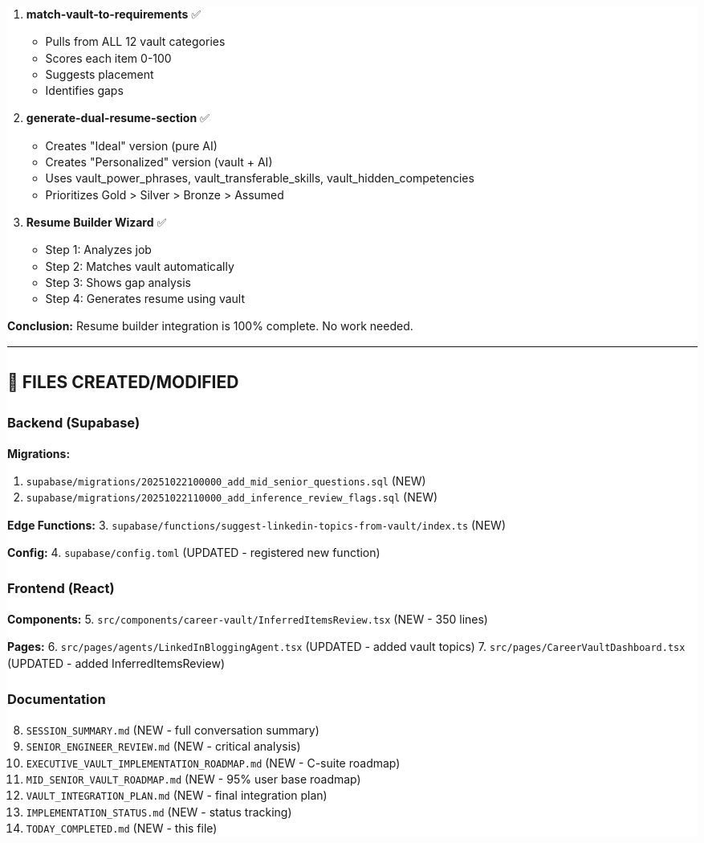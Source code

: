 1. **match-vault-to-requirements** ✅
   - Pulls from ALL 12 vault categories
   - Scores each item 0-100
   - Suggests placement
   - Identifies gaps

2. **generate-dual-resume-section** ✅
   - Creates "Ideal" version (pure AI)
   - Creates "Personalized" version (vault + AI)
   - Uses vault_power_phrases, vault_transferable_skills, vault_hidden_competencies
   - Prioritizes Gold > Silver > Bronze > Assumed

3. **Resume Builder Wizard** ✅
   - Step 1: Analyzes job
   - Step 2: Matches vault automatically
   - Step 3: Shows gap analysis
   - Step 4: Generates resume using vault

**Conclusion:** Resume builder integration is 100% complete. No work needed.

---

## 📁 FILES CREATED/MODIFIED

### Backend (Supabase)

**Migrations:**
1. `supabase/migrations/20251022100000_add_mid_senior_questions.sql` (NEW)
2. `supabase/migrations/20251022110000_add_inference_review_flags.sql` (NEW)

**Edge Functions:**
3. `supabase/functions/suggest-linkedin-topics-from-vault/index.ts` (NEW)

**Config:**
4. `supabase/config.toml` (UPDATED - registered new function)

### Frontend (React)

**Components:**
5. `src/components/career-vault/InferredItemsReview.tsx` (NEW - 350 lines)

**Pages:**
6. `src/pages/agents/LinkedInBloggingAgent.tsx` (UPDATED - added vault topics)
7. `src/pages/CareerVaultDashboard.tsx` (UPDATED - added InferredItemsReview)

### Documentation

8. `SESSION_SUMMARY.md` (NEW - full conversation summary)
9. `SENIOR_ENGINEER_REVIEW.md` (NEW - critical analysis)
10. `EXECUTIVE_VAULT_IMPLEMENTATION_ROADMAP.md` (NEW - C-suite roadmap)
11. `MID_SENIOR_VAULT_ROADMAP.md` (NEW - 95% user base roadmap)
12. `VAULT_INTEGRATION_PLAN.md` (NEW - final integration plan)
13. `IMPLEMENTATION_STATUS.md` (NEW - status tracking)
14. `TODAY_COMPLETED.md` (NEW - this file)
